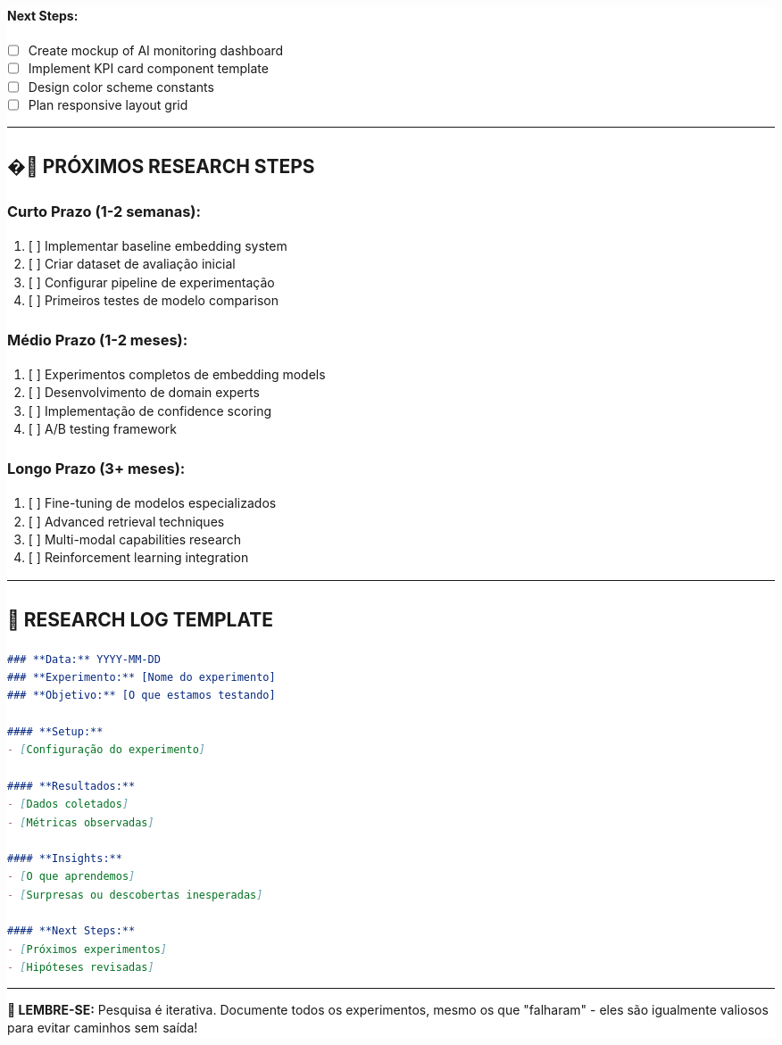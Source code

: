 #### **Next Steps:**
- [ ] Create mockup of AI monitoring dashboard
- [ ] Implement KPI card component template
- [ ] Design color scheme constants
- [ ] Plan responsive layout grid

---

## �🎯 **PRÓXIMOS RESEARCH STEPS**

### **Curto Prazo (1-2 semanas):**
1. [ ] Implementar baseline embedding system
2. [ ] Criar dataset de avaliação inicial  
3. [ ] Configurar pipeline de experimentação
4. [ ] Primeiros testes de modelo comparison

### **Médio Prazo (1-2 meses):**
1. [ ] Experimentos completos de embedding models
2. [ ] Desenvolvimento de domain experts
3. [ ] Implementação de confidence scoring
4. [ ] A/B testing framework

### **Longo Prazo (3+ meses):**
1. [ ] Fine-tuning de modelos especializados
2. [ ] Advanced retrieval techniques
3. [ ] Multi-modal capabilities research
4. [ ] Reinforcement learning integration

---

## 📝 **RESEARCH LOG TEMPLATE**

```markdown
### **Data:** YYYY-MM-DD
### **Experimento:** [Nome do experimento]
### **Objetivo:** [O que estamos testando]

#### **Setup:**
- [Configuração do experimento]

#### **Resultados:**
- [Dados coletados]
- [Métricas observadas]

#### **Insights:**
- [O que aprendemos]
- [Surpresas ou descobertas inesperadas]

#### **Next Steps:**
- [Próximos experimentos]
- [Hipóteses revisadas]
```

---

**🔬 LEMBRE-SE:** Pesquisa é iterativa. Documente todos os experimentos, mesmo os que "falharam" - eles são igualmente valiosos para evitar caminhos sem saída!
